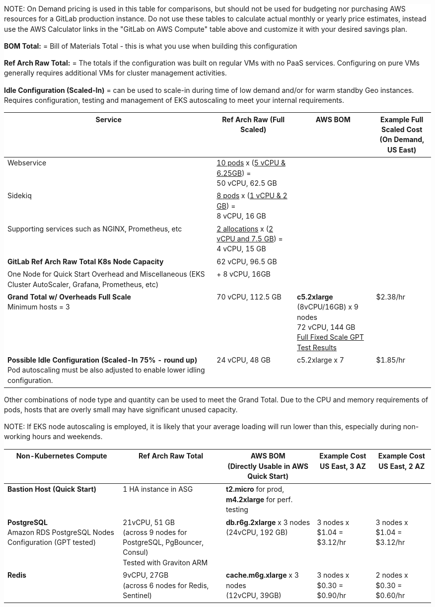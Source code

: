 NOTE:
On Demand pricing is used in this table for comparisons, but should not be used for budgeting nor purchasing AWS resources for a GitLab production instance. Do not use these tables to calculate actual monthly or yearly price estimates, instead use the AWS Calculator links in the "GitLab on AWS Compute" table above and customize it with your desired savings plan.

**BOM Total:** = Bill of Materials Total - this is what you use when building this configuration

**Ref Arch Raw Total:** = The totals if the configuration was built on regular VMs with no PaaS services. Configuring on pure VMs generally requires additional VMs for cluster management activities.

**Idle Configuration (Scaled-In)** = can be used to scale-in during time of low demand and/or for warm standby Geo instances. Requires configuration, testing and management of EKS autoscaling to meet your internal requirements.

| Service                                                      | Ref Arch Raw (Full Scaled)                                   | AWS BOM                                                      | Example Full Scaled Cost<br />(On Demand, US East) |
| ------------------------------------------------------------ | ------------------------------------------------------------ | ------------------------------------------------------------ | -------------------------------------------------- |
| Webservice                                                   | [10 pods](https://gitlab.com/gitlab-org/charts/gitlab/-/blob/master/examples/ref/5k.yaml#L7) x ([5 vCPU & 6.25GB](../../administration/reference_architectures/5k_users.md#webservice)) = <br />50 vCPU, 62.5 GB |                                                              |                                                    |
| Sidekiq                                                      | [8 pods](https://gitlab.com/gitlab-org/charts/gitlab/-/blob/master/examples/ref/5k.yaml#L24) x ([1 vCPU & 2 GB](../../administration/reference_architectures/5k_users.md#sidekiq)) = <br />8 vCPU, 16 GB |                                                              |                                                    |
| Supporting services such as NGINX, Prometheus, etc           | [2 allocations](../../administration/reference_architectures/5k_users.md#cluster-topology) x ([2 vCPU and 7.5 GB](../../administration/reference_architectures/5k_users.md#cluster-topology)) = <br />4 vCPU, 15 GB |                                                              |                                                    |
| **GitLab Ref Arch Raw Total K8s Node Capacity**              | 62 vCPU, 96.5 GB                                             |                                                              |                                                    |
| One Node for Quick Start Overhead and Miscellaneous (EKS Cluster AutoScaler, Grafana, Prometheus, etc) | + 8 vCPU, 16GB                                               |                                                              |                                                    |
| **Grand Total w/ Overheads Full Scale**<br />Minimum hosts = 3 | 70 vCPU, 112.5 GB                                            | **c5.2xlarge** (8vCPU/16GB) x 9 nodes<br />72 vCPU, 144 GB<br />[Full Fixed Scale GPT Test Results](https://gitlab.com/guided-explorations/aws/implementation-patterns/gitlab-cloud-native-hybrid-on-eks/-/blob/master/gitlab-alliances-testing/5K/5k-QuickStart-ARM-RDS-Redis_v13-12-3-ee_2021-07-23_140128/5k-QuickStart-ARM-RDS-Redis_v13-12-3-ee_2021-07-23_140128_results.txt) | $2.38/hr                                           |
| **Possible Idle Configuration (Scaled-In 75% - round up)**<br />Pod autoscaling must be also adjusted to enable lower idling configuration. | 24 vCPU, 48 GB                                               | c5.2xlarge x 7                                               | $1.85/hr                                           |

Other combinations of node type and quantity can be used to meet the Grand Total. Due to the CPU and memory requirements of pods, hosts that are overly small may have significant unused capacity.

NOTE:
If EKS node autoscaling is employed, it is likely that your average loading will run lower than this, especially during non-working hours and weekends.

| Non-Kubernetes Compute                                       | Ref Arch Raw Total                                           | AWS BOM<br />(Directly Usable in AWS Quick Start)       | Example Cost<br />US East, 3 AZ | Example Cost<br />US East, 2 AZ                              |
| ------------------------------------------------------------ | ------------------------------------------------------------ | ------------------------------------------------------- | ------------------------------- | ------------------------------------------------------------ |
| **Bastion Host (Quick Start)**                               | 1 HA instance in ASG                                         | **t2.micro** for prod, **m4.2xlarge** for perf. testing |                                 |                                                              |
| **PostgreSQL**<br />Amazon RDS PostgreSQL Nodes Configuration (GPT tested) | 21vCPU, 51 GB <br />(across 9 nodes for PostgreSQL, PgBouncer, Consul)<br />Tested with Graviton ARM | **db.r6g.2xlarge** x 3 nodes <br />(24vCPU, 192 GB)     | 3 nodes x $1.04 = $3.12/hr      | 3 nodes x $1.04 = $3.12/hr                                   |
| **Redis**                                                    | 9vCPU, 27GB<br />(across 6 nodes for Redis, Sentinel)        | **cache.m6g.xlarge** x 3 nodes<br />(12vCPU, 39GB)      | 3 nodes x $0.30 = $0.90/hr      | 2 nodes x $0.30 = $0.60/hr                                   |